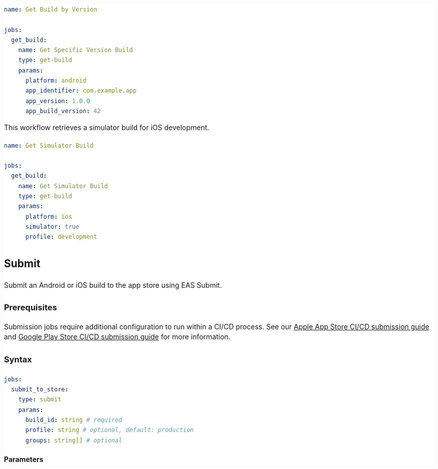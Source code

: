 ```yaml .eas/workflows/get-build-version.yml
name: Get Build by Version

jobs:
  get_build:
    name: Get Specific Version Build
    type: get-build
    params:
      platform: android
      app_identifier: com.example.app
      app_version: 1.0.0
      app_build_version: 42
```

This workflow retrieves a simulator build for iOS development.

```yaml .eas/workflows/get-build-simulator.yml
name: Get Simulator Build

jobs:
  get_build:
    name: Get Simulator Build
    type: get-build
    params:
      platform: ios
      simulator: true
      profile: development
```

## Submit

Submit an Android or iOS build to the app store using EAS Submit.

### Prerequisites

Submission jobs require additional configuration to run within a CI/CD process. See our [Apple App Store CI/CD submission guide](/submit/ios/#submitting-your-app-using-cicd-services) and [Google Play Store CI/CD submission guide](/submit/android/#submitting-your-app-using-cicd-services) for more information.

### Syntax

```yaml
jobs:
  submit_to_store:
    type: submit
    params:
      build_id: string # required
      profile: string # optional, default: production
      groups: string[] # optional
```

#### Parameters
